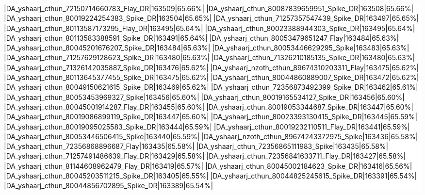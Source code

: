 |DA_yshaarj_cthun_72150714660783_Flay_DR|163509|65.66%|
|DA_yshaarj_cthun_80087839659951_Spike_DR|163508|65.66%|
|DA_yshaarj_cthun_80019224254383_Spike_DR|163504|65.65%|
|DA_yshaarj_cthun_71257357547439_Spike_DR|163497|65.65%|
|DA_yshaarj_cthun_80113587173295_Flay_DR|163495|65.64%|
|DA_yshaarj_cthun_80023388944303_Spike_DR|163495|65.64%|
|DA_yshaarj_cthun_80113583388591_Spike_DR|163491|65.64%|
|DA_yshaarj_cthun_80053479651247_Flay|163484|65.63%|
|DA_yshaarj_cthun_80045201676207_Spike_DR|163484|65.63%|
|DA_yshaarj_cthun_80053446629295_Spike|163483|65.63%|
|DA_yshaarj_cthun_71257629128623_Spike_DR|163480|65.63%|
|DA_yshaarj_cthun_71326210185135_Spike_DR|163480|65.63%|
|DA_yshaarj_cthun_71326142035887_Spike_DR|163476|65.62%|
|DA_yshaarj_nzoth_cthun_89674310203311_Flay|163475|65.62%|
|DA_yshaarj_cthun_80113645377455_Spike_DR|163475|65.62%|
|DA_yshaarj_cthun_80044860889007_Spike_DR|163472|65.62%|
|DA_yshaarj_cthun_80049150621615_Spike_DR|163469|65.62%|
|DA_yshaarj_cthun_72356873492399_Spike_DR|163462|65.61%|
|DA_yshaarj_cthun_80053453969327_Spike|163456|65.60%|
|DA_yshaarj_cthun_80019165534127_Spike_DR|163456|65.60%|
|DA_yshaarj_cthun_80045001914287_Flay_DR|163455|65.60%|
|DA_yshaarj_cthun_80019053344687_Spike_DR|163447|65.60%|
|DA_yshaarj_cthun_80019086899119_Spike_DR|163447|65.60%|
|DA_yshaarj_cthun_80023393130415_Spike_DR|163445|65.59%|
|DA_yshaarj_cthun_80019095025583_Spike_DR|163444|65.59%|
|DA_yshaarj_cthun_80019232110511_Flay_DR|163441|65.59%|
|DA_yshaarj_cthun_80053446506415_Spike|163440|65.59%|
|DA_yshaarj_nzoth_cthun_89674243372975_Spike|163436|65.58%|
|DA_yshaarj_cthun_72356868896687_Flay|163435|65.58%|
|DA_yshaarj_cthun_72356865111983_Spike|163435|65.58%|
|DA_yshaarj_cthun_71257491486639_Flay_DR|163429|65.58%|
|DA_yshaarj_cthun_72356841633711_Flay_DR|163427|65.58%|
|DA_yshaarj_cthun_81144608962479_Flay_DR|163419|65.57%|
|DA_yshaarj_cthun_80045002184623_Spike_DR|163416|65.56%|
|DA_yshaarj_cthun_80045203511215_Spike_DR|163405|65.55%|
|DA_yshaarj_cthun_80044825245615_Spike_DR|163391|65.54%|
|DA_yshaarj_cthun_80044856702895_Spike_DR|163389|65.54%|